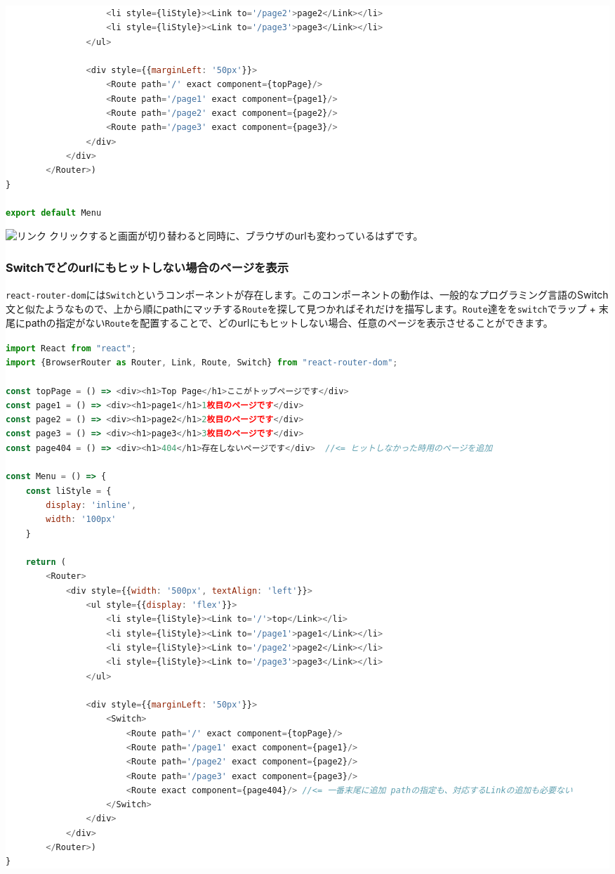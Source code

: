 ```js:Menu.js
                    <li style={liStyle}><Link to='/page2'>page2</Link></li>
                    <li style={liStyle}><Link to='/page3'>page3</Link></li>
                </ul>

                <div style={{marginLeft: '50px'}}>
                    <Route path='/' exact component={topPage}/>
                    <Route path='/page1' exact component={page1}/>
                    <Route path='/page2' exact component={page2}/>
                    <Route path='/page3' exact component={page3}/>
                </div>
            </div>
        </Router>)
}

export default Menu
```

![リンク](https://qiita-image-store.s3.amazonaws.com/0/222400/a8f0454c-75db-ccbc-c229-8e2c2b753bab.png)
クリックすると画面が切り替わると同時に、ブラウザのurlも変わっているはずです。

### Switchでどのurlにもヒットしない場合のページを表示

`react-router-dom`には`Switch`というコンポーネントが存在します。このコンポーネントの動作は、一般的なプログラミング言語のSwitch文と似たようなもので、上から順にpathにマッチする`Route`を探して見つかればそれだけを描写します。`Route`達をを`switch`でラップ + 末尾にpathの指定がない`Route`を配置することで、どのurlにもヒットしない場合、任意のページを表示させることができます。

```js:Menu.js
import React from "react";
import {BrowserRouter as Router, Link, Route, Switch} from "react-router-dom";

const topPage = () => <div><h1>Top Page</h1>ここがトップページです</div>
const page1 = () => <div><h1>page1</h1>1枚目のページです</div>
const page2 = () => <div><h1>page2</h1>2枚目のページです</div>
const page3 = () => <div><h1>page3</h1>3枚目のページです</div>
const page404 = () => <div><h1>404</h1>存在しないページです</div>  //<= ヒットしなかった時用のページを追加

const Menu = () => {
    const liStyle = {
        display: 'inline',
        width: '100px'
    }

    return (
        <Router>
            <div style={{width: '500px', textAlign: 'left'}}>
                <ul style={{display: 'flex'}}>
                    <li style={liStyle}><Link to='/'>top</Link></li>
                    <li style={liStyle}><Link to='/page1'>page1</Link></li>
                    <li style={liStyle}><Link to='/page2'>page2</Link></li>
                    <li style={liStyle}><Link to='/page3'>page3</Link></li>
                </ul>

                <div style={{marginLeft: '50px'}}>
                    <Switch>
                        <Route path='/' exact component={topPage}/>
                        <Route path='/page1' exact component={page1}/>
                        <Route path='/page2' exact component={page2}/>
                        <Route path='/page3' exact component={page3}/>
                        <Route exact component={page404}/> //<= 一番末尾に追加 pathの指定も、対応するLinkの追加も必要ない
                    </Switch>
                </div>
            </div>
        </Router>)
}
```